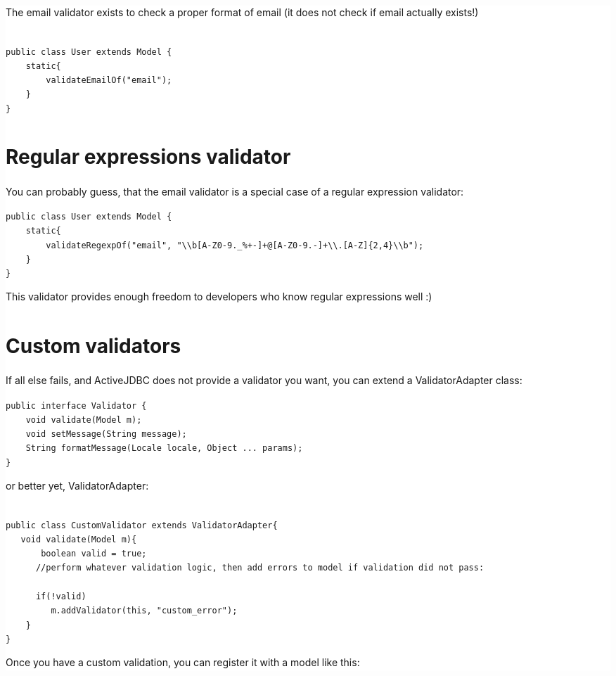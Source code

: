 The email validator exists to check a proper format of email (it does not check if email actually exists!)

~~~~ {.prettyprint}

public class User extends Model {
    static{
        validateEmailOf("email");
    }
}
~~~~

Regular expressions validator
=============================

You can probably guess, that the email validator is a special case of a regular expression validator:

~~~~ {.prettyprint}
public class User extends Model {
    static{
        validateRegexpOf("email", "\\b[A-Z0-9._%+-]+@[A-Z0-9.-]+\\.[A-Z]{2,4}\\b");
    }
}
~~~~

This validator provides enough freedom to developers who know regular expressions well :)

Custom validators
=================

If all else fails, and ActiveJDBC does not provide a validator you want, you can extend a ValidatorAdapter class:

~~~~ {.prettyprint}
public interface Validator {
    void validate(Model m);
    void setMessage(String message);
    String formatMessage(Locale locale, Object ... params);
}
~~~~

or better yet, ValidatorAdapter:

~~~~ {.prettyprint}

public class CustomValidator extends ValidatorAdapter{
   void validate(Model m){
       boolean valid = true;
      //perform whatever validation logic, then add errors to model if validation did not pass:

      if(!valid)
         m.addValidator(this, "custom_error");
    }
}
~~~~

Once you have a custom validation, you can register it with a model like this:

